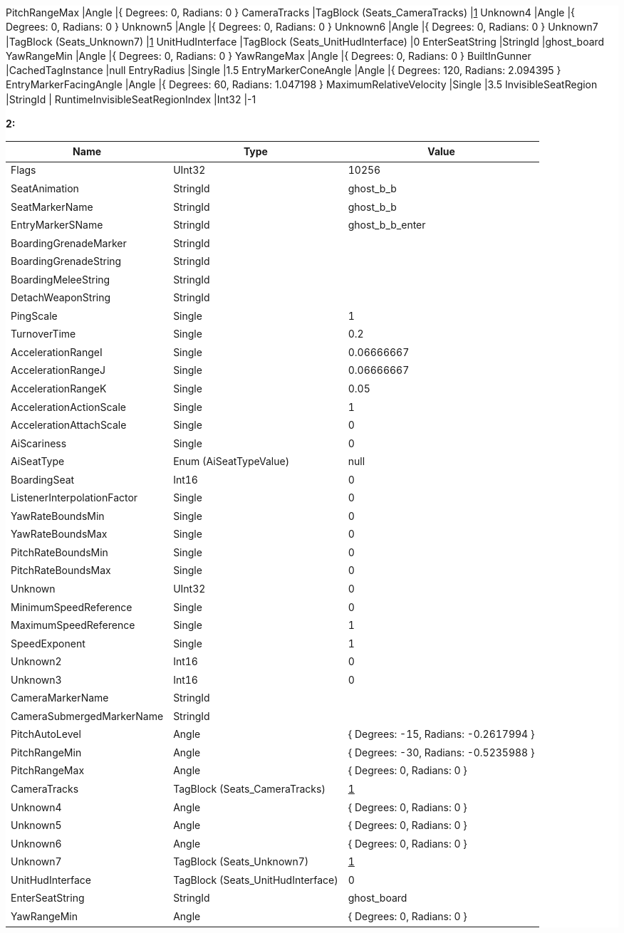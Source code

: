 PitchRangeMax	|Angle	|{ Degrees: 0, Radians: 0 }
CameraTracks	|TagBlock (Seats_CameraTracks)	|[1](#seats_cameratracks)
Unknown4	|Angle	|{ Degrees: 0, Radians: 0 }
Unknown5	|Angle	|{ Degrees: 0, Radians: 0 }
Unknown6	|Angle	|{ Degrees: 0, Radians: 0 }
Unknown7	|TagBlock (Seats_Unknown7)	|[1](#seats_unknown7)
UnitHudInterface	|TagBlock (Seats_UnitHudInterface)	|0
EnterSeatString	|StringId	|ghost_board
YawRangeMin	|Angle	|{ Degrees: 0, Radians: 0 }
YawRangeMax	|Angle	|{ Degrees: 0, Radians: 0 }
BuiltInGunner	|CachedTagInstance	|null
EntryRadius	|Single	|1.5
EntryMarkerConeAngle	|Angle	|{ Degrees: 120, Radians: 2.094395 }
EntryMarkerFacingAngle	|Angle	|{ Degrees: 60, Radians: 1.047198 }
MaximumRelativeVelocity	|Single	|3.5
InvisibleSeatRegion	|StringId	|
RuntimeInvisibleSeatRegionIndex	|Int32	|-1


**2:**

Name	| Type	| Value
---	|---	|---	|
Flags	|UInt32	|10256
SeatAnimation	|StringId	|ghost_b_b
SeatMarkerName	|StringId	|ghost_b_b
EntryMarkerSName	|StringId	|ghost_b_b_enter
BoardingGrenadeMarker	|StringId	|
BoardingGrenadeString	|StringId	|
BoardingMeleeString	|StringId	|
DetachWeaponString	|StringId	|
PingScale	|Single	|1
TurnoverTime	|Single	|0.2
AccelerationRangeI	|Single	|0.06666667
AccelerationRangeJ	|Single	|0.06666667
AccelerationRangeK	|Single	|0.05
AccelerationActionScale	|Single	|1
AccelerationAttachScale	|Single	|0
AiScariness	|Single	|0
AiSeatType	|Enum (AiSeatTypeValue)	|null
BoardingSeat	|Int16	|0
ListenerInterpolationFactor	|Single	|0
YawRateBoundsMin	|Single	|0
YawRateBoundsMax	|Single	|0
PitchRateBoundsMin	|Single	|0
PitchRateBoundsMax	|Single	|0
Unknown	|UInt32	|0
MinimumSpeedReference	|Single	|0
MaximumSpeedReference	|Single	|1
SpeedExponent	|Single	|1
Unknown2	|Int16	|0
Unknown3	|Int16	|0
CameraMarkerName	|StringId	|
CameraSubmergedMarkerName	|StringId	|
PitchAutoLevel	|Angle	|{ Degrees: -15, Radians: -0.2617994 }
PitchRangeMin	|Angle	|{ Degrees: -30, Radians: -0.5235988 }
PitchRangeMax	|Angle	|{ Degrees: 0, Radians: 0 }
CameraTracks	|TagBlock (Seats_CameraTracks)	|[1](#seats_cameratracks)
Unknown4	|Angle	|{ Degrees: 0, Radians: 0 }
Unknown5	|Angle	|{ Degrees: 0, Radians: 0 }
Unknown6	|Angle	|{ Degrees: 0, Radians: 0 }
Unknown7	|TagBlock (Seats_Unknown7)	|[1](#seats_unknown7)
UnitHudInterface	|TagBlock (Seats_UnitHudInterface)	|0
EnterSeatString	|StringId	|ghost_board
YawRangeMin	|Angle	|{ Degrees: 0, Radians: 0 }
